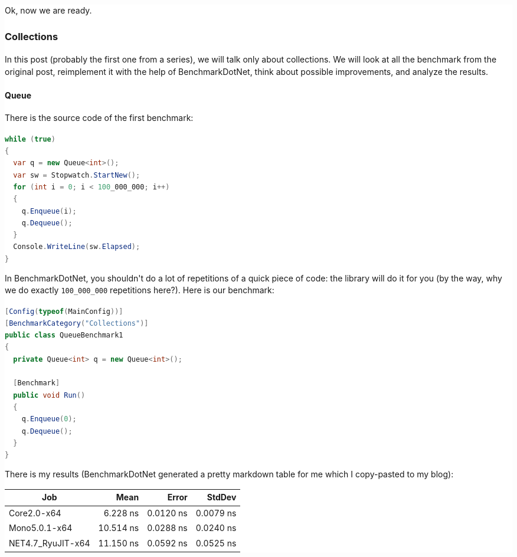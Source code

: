 Ok, now we are ready.

### Collections
In this post (probably the first one from a series), we will talk only about collections.
We will look at all the benchmark from the original post,
  reimplement it with the help of BenchmarkDotNet,
  think about possible improvements,
  and analyze the results.

#### Queue
There is the source code of the first benchmark:
```cs
while (true)
{
  var q = new Queue<int>();
  var sw = Stopwatch.StartNew();
  for (int i = 0; i < 100_000_000; i++)
  {
    q.Enqueue(i);
    q.Dequeue();
  }
  Console.WriteLine(sw.Elapsed);
}
```

In BenchmarkDotNet, you shouldn't do a lot of repetitions of a quick piece of code:
  the library will do it for you
  (by the way, why we do exactly `100_000_000` repetitions here?).
Here is our benchmark:

```cs
[Config(typeof(MainConfig))]
[BenchmarkCategory("Collections")]
public class QueueBenchmark1
{
  private Queue<int> q = new Queue<int>();

  [Benchmark]
  public void Run()
  {
    q.Enqueue(0);
    q.Dequeue();
  }
}
```

There is my results (BenchmarkDotNet generated a pretty markdown table for me which I copy-pasted to my blog):

|               Job |      Mean |     Error |    StdDev |
|------------------ |----------:|----------:|----------:|
|       Core2.0-x64 |  6.228 ns | 0.0120 ns | 0.0079 ns |
|     Mono5.0.1-x64 | 10.514 ns | 0.0288 ns | 0.0240 ns |
| NET4.7_RyuJIT-x64 | 11.150 ns | 0.0592 ns | 0.0525 ns |
